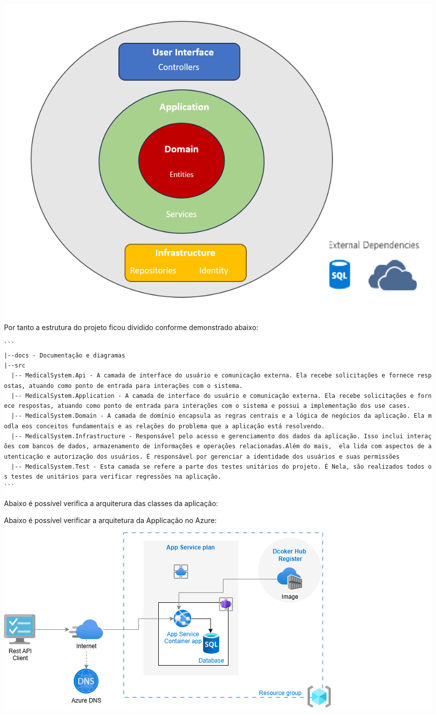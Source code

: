 ![MedicalSystem OnionArchitecture](docs/OnionArchitecture.png)

Por tanto a estrutura do projeto ficou dividido conforme demonstrado abaixo:

    ```
    |--docs - Documentação e diagramas
    |--src
      |-- MedicalSystem.Api - A camada de interface do usuário e comunicação externa. Ela recebe solicitações e fornece respostas, atuando como ponto de entrada para interações com o sistema.
      |-- MedicalSystem.Application - A camada de interface do usuário e comunicação externa. Ela recebe solicitações e fornece respostas, atuando como ponto de entrada para interações com o sistema e possui a implementação dos use cases.
      |-- MedicalSystem.Domain - A camada de domínio encapsula as regras centrais e a lógica de negócios da aplicação. Ela modla eos conceitos fundamentais e as relações do problema que a aplicação está resolvendo.
      |-- MedicalSystem.Infrastructure - Responsável pelo acesso e gerenciamento dos dados da aplicação. Isso inclui interações com bancos de dados, armazenamento de informações e operações relacionadas.Além do mais,  ela lida com aspectos de autenticação e autorização dos usuários. É responsável por gerenciar a identidade dos usuários e suas permissões
      |-- MedicalSystem.Test - Esta camada se refere a parte dos testes unitários do projeto. É Nela, são realizados todos os testes de unitários para verificar regressões na aplicação.
    ```

Abaixo é possível verifica a arquiterura das classes da aplicação:

Abaixo é possível verificar a arquitetura da Applicação no Azure:

![MedicalSystem ArquiteturaAzure](docs/Architecture.png)
